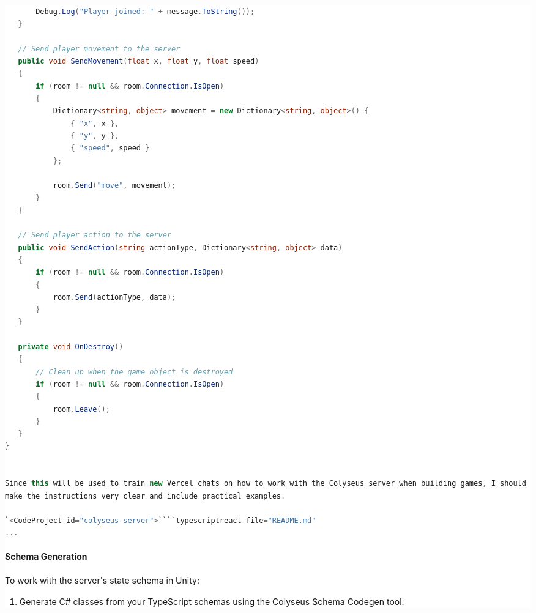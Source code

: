 ```csharp
       Debug.Log("Player joined: " + message.ToString());
   }
  
   // Send player movement to the server
   public void SendMovement(float x, float y, float speed)
   {
       if (room != null && room.Connection.IsOpen)
       {
           Dictionary<string, object> movement = new Dictionary<string, object>() {
               { "x", x },
               { "y", y },
               { "speed", speed }
           };
          
           room.Send("move", movement);
       }
   }
  
   // Send player action to the server
   public void SendAction(string actionType, Dictionary<string, object> data)
   {
       if (room != null && room.Connection.IsOpen)
       {
           room.Send(actionType, data);
       }
   }
  
   private void OnDestroy()
   {
       // Clean up when the game object is destroyed
       if (room != null && room.Connection.IsOpen)
       {
           room.Leave();
       }
   }
}


Since this will be used to train new Vercel chats on how to work with the Colyseus server when building games, I should make the instructions very clear and include practical examples.

`<CodeProject id="colyseus-server">````typescriptreact file="README.md"
...
```

#### Schema Generation

To work with the server's state schema in Unity:

1. Generate C# classes from your TypeScript schemas using the Colyseus Schema Codegen tool:

